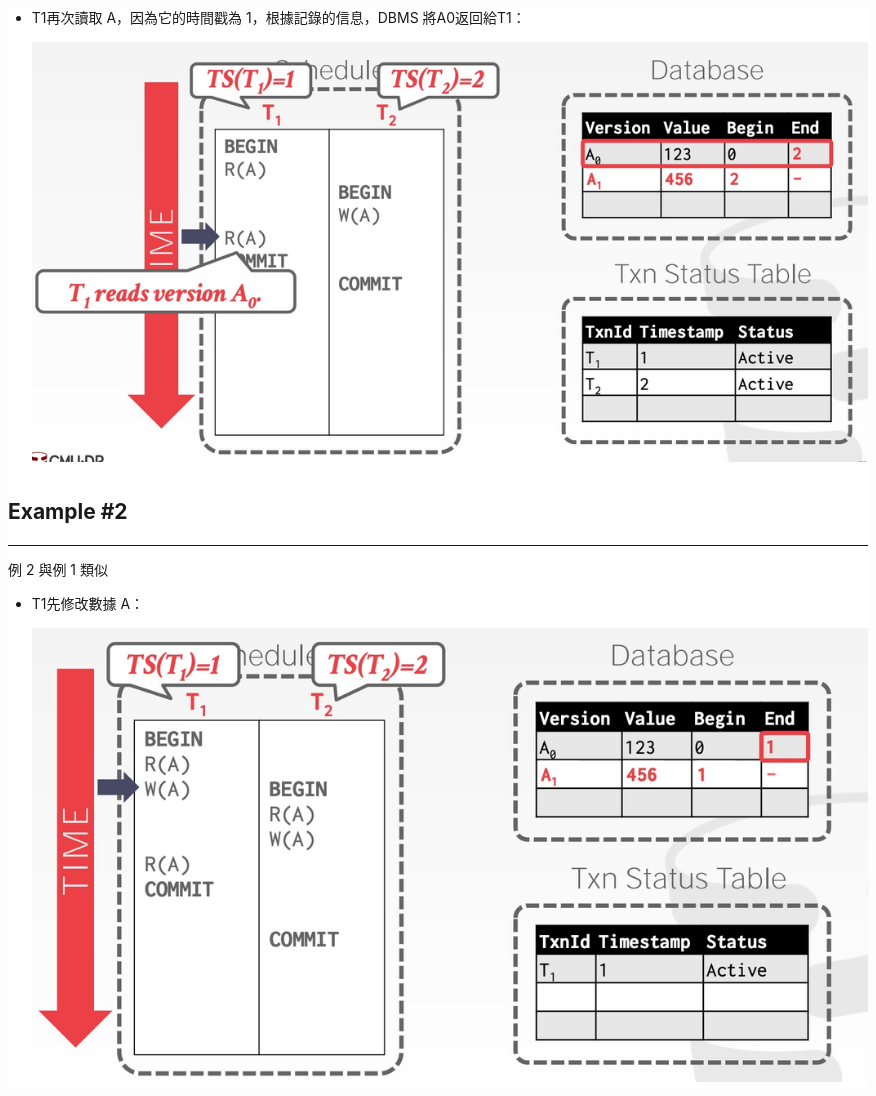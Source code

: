 - T1再次讀取 A，因為它的時間戳為 1，根據記錄的信息，DBMS 將A0返回給T1：
    
    ![Untitled](Multi-Version%20Concurrency%20Control%20c83e979c2c6a409d913fd64e06c42167/Untitled%202.png)
    

## Example #2

---

例 2 與例 1 類似

- T1先修改數據 A：
    
    ![Untitled](Multi-Version%20Concurrency%20Control%20c83e979c2c6a409d913fd64e06c42167/Untitled%203.png)
    